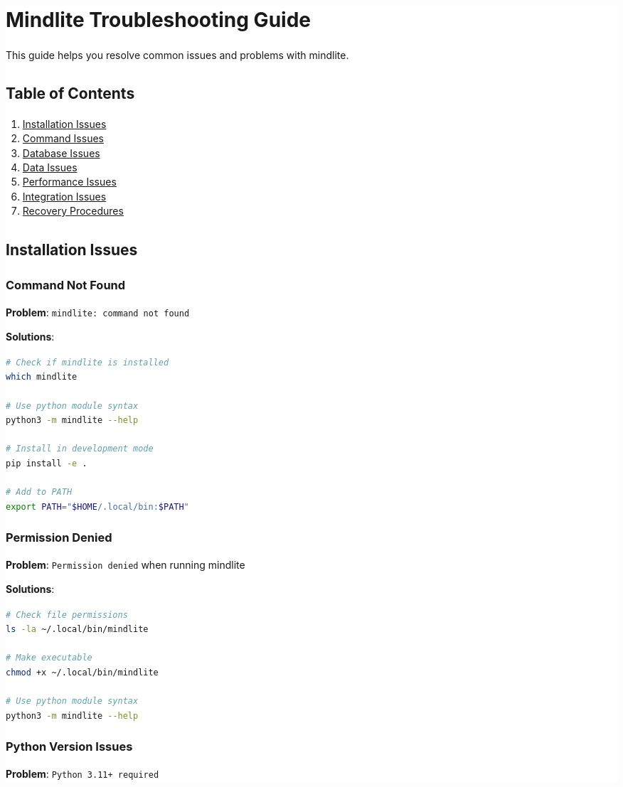 # Mindlite Troubleshooting Guide

This guide helps you resolve common issues and problems with mindlite.

## Table of Contents
1. [Installation Issues](#installation-issues)
2. [Command Issues](#command-issues)
3. [Database Issues](#database-issues)
4. [Data Issues](#data-issues)
5. [Performance Issues](#performance-issues)
6. [Integration Issues](#integration-issues)
7. [Recovery Procedures](#recovery-procedures)

## Installation Issues

### Command Not Found
**Problem**: `mindlite: command not found`

**Solutions**:
```bash
# Check if mindlite is installed
which mindlite

# Use python module syntax
python3 -m mindlite --help

# Install in development mode
pip install -e .

# Add to PATH
export PATH="$HOME/.local/bin:$PATH"
```

### Permission Denied
**Problem**: `Permission denied` when running mindlite

**Solutions**:
```bash
# Check file permissions
ls -la ~/.local/bin/mindlite

# Make executable
chmod +x ~/.local/bin/mindlite

# Use python module syntax
python3 -m mindlite --help
```

### Python Version Issues
**Problem**: `Python 3.11+ required`

